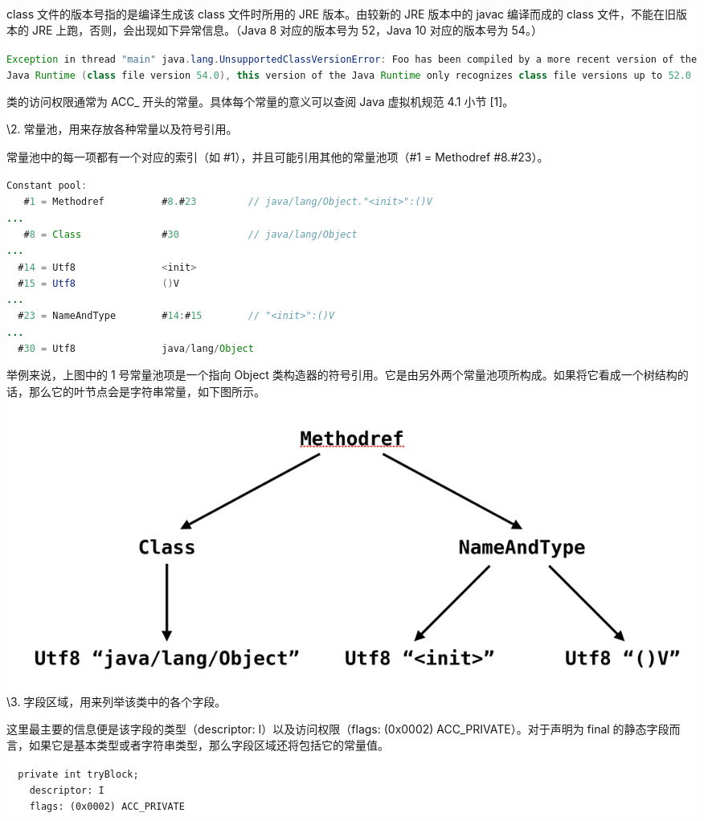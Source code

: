 class 文件的版本号指的是编译生成该 class 文件时所用的 JRE 版本。由较新的 JRE 版本中的 javac 编译而成的 class 文件，不能在旧版本的 JRE 上跑，否则，会出现如下异常信息。（Java 8 对应的版本号为 52，Java 10 对应的版本号为 54。）

```java
Exception in thread "main" java.lang.UnsupportedClassVersionError: Foo has been compiled by a more recent version of the Java Runtime (class file version 54.0), this version of the Java Runtime only recognizes class file versions up to 52.0
```

类的访问权限通常为 ACC\_ 开头的常量。具体每个常量的意义可以查阅 Java 虚拟机规范 4.1 小节 \[1\]。

\\2. 常量池，用来存放各种常量以及符号引用。

常量池中的每一项都有一个对应的索引（如 #1），并且可能引用其他的常量池项（#1 = Methodref #8.#23）。

```java
Constant pool:
   #1 = Methodref          #8.#23         // java/lang/Object."<init>":()V
... 
   #8 = Class              #30            // java/lang/Object
...
  #14 = Utf8               <init>
  #15 = Utf8               ()V
...
  #23 = NameAndType        #14:#15        // "<init>":()V
...
  #30 = Utf8               java/lang/Object
```

举例来说，上图中的 1 号常量池项是一个指向 Object 类构造器的符号引用。它是由另外两个常量池项所构成。如果将它看成一个树结构的话，那么它的叶节点会是字符串常量，如下图所示。

![img](assets/f87469e321c52b21b0d2abb88e7b288c.png)

\\3. 字段区域，用来列举该类中的各个字段。

这里最主要的信息便是该字段的类型（descriptor: I）以及访问权限（flags: (0x0002) ACC_PRIVATE）。对于声明为 final 的静态字段而言，如果它是基本类型或者字符串类型，那么字段区域还将包括它的常量值。

```plaintext
  private int tryBlock;
    descriptor: I
    flags: (0x0002) ACC_PRIVATE
```
